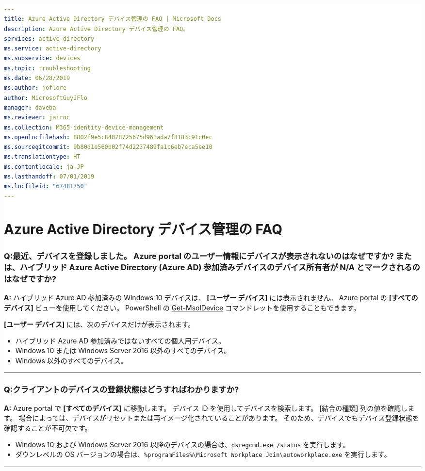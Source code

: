 ```yaml
---
title: Azure Active Directory デバイス管理の FAQ | Microsoft Docs
description: Azure Active Directory デバイス管理の FAQ。
services: active-directory
ms.service: active-directory
ms.subservice: devices
ms.topic: troubleshooting
ms.date: 06/28/2019
ms.author: joflore
author: MicrosoftGuyJFlo
manager: daveba
ms.reviewer: jairoc
ms.collection: M365-identity-device-management
ms.openlocfilehash: 8802f9e5c84078725675d961ada7f8183c91c0ec
ms.sourcegitcommit: 9b80d1e560b02f74d2237489fa1c6eb7eca5ee10
ms.translationtype: HT
ms.contentlocale: ja-JP
ms.lasthandoff: 07/01/2019
ms.locfileid: "67481750"
---
```

# <a name="azure-active-directory-device-management-faq"></a>Azure Active Directory デバイス管理の FAQ

### <a name="q-i-registered-the-device-recently-why-cant-i-see-the-device-under-my-user-info-in-the-azure-portal-or-why-is-the-device-owner-marked-as-na-for-hybrid-azure-active-directory-azure-ad-joined-devices"></a>Q:最近、デバイスを登録しました。 Azure portal のユーザー情報にデバイスが表示されないのはなぜですか? または、ハイブリッド Azure Active Directory (Azure AD) 参加済みデバイスのデバイス所有者が N/A とマークされるのはなぜですか?

**A:** ハイブリッド Azure AD 参加済みの Windows 10 デバイスは、 **[ユーザー デバイス]** には表示されません。
Azure portal の **[すべてのデバイス]** ビューを使用してください。 PowerShell の [Get-MsolDevice](https://docs.microsoft.com/powershell/module/msonline/get-msoldevice?view=azureadps-1.0) コマンドレットを使用することもできます。

**[ユーザー デバイス]** には、次のデバイスだけが表示されます。

- ハイブリッド Azure AD 参加済みではないすべての個人用デバイス。 
- Windows 10 または Windows Server 2016 以外のすべてのデバイス。
- Windows 以外のすべてのデバイス。 

---

### <a name="q-how-do-i-know-what-the-device-registration-state-of-the-client-is"></a>Q:クライアントのデバイスの登録状態はどうすればわかりますか?

**A:** Azure portal で **[すべてのデバイス]** に移動します。 デバイス ID を使用してデバイスを検索します。 [結合の種類] 列の値を確認します。 場合によっては、デバイスがリセットまたは再イメージ化されていることがあります。 そのため、デバイスでもデバイス登録状態を確認することが不可欠です。

- Windows 10 および Windows Server 2016 以降のデバイスの場合は、`dsregcmd.exe /status` を実行します。
- ダウンレベルの OS バージョンの場合は、`%programFiles%\Microsoft Workplace Join\autoworkplace.exe` を実行します。

---